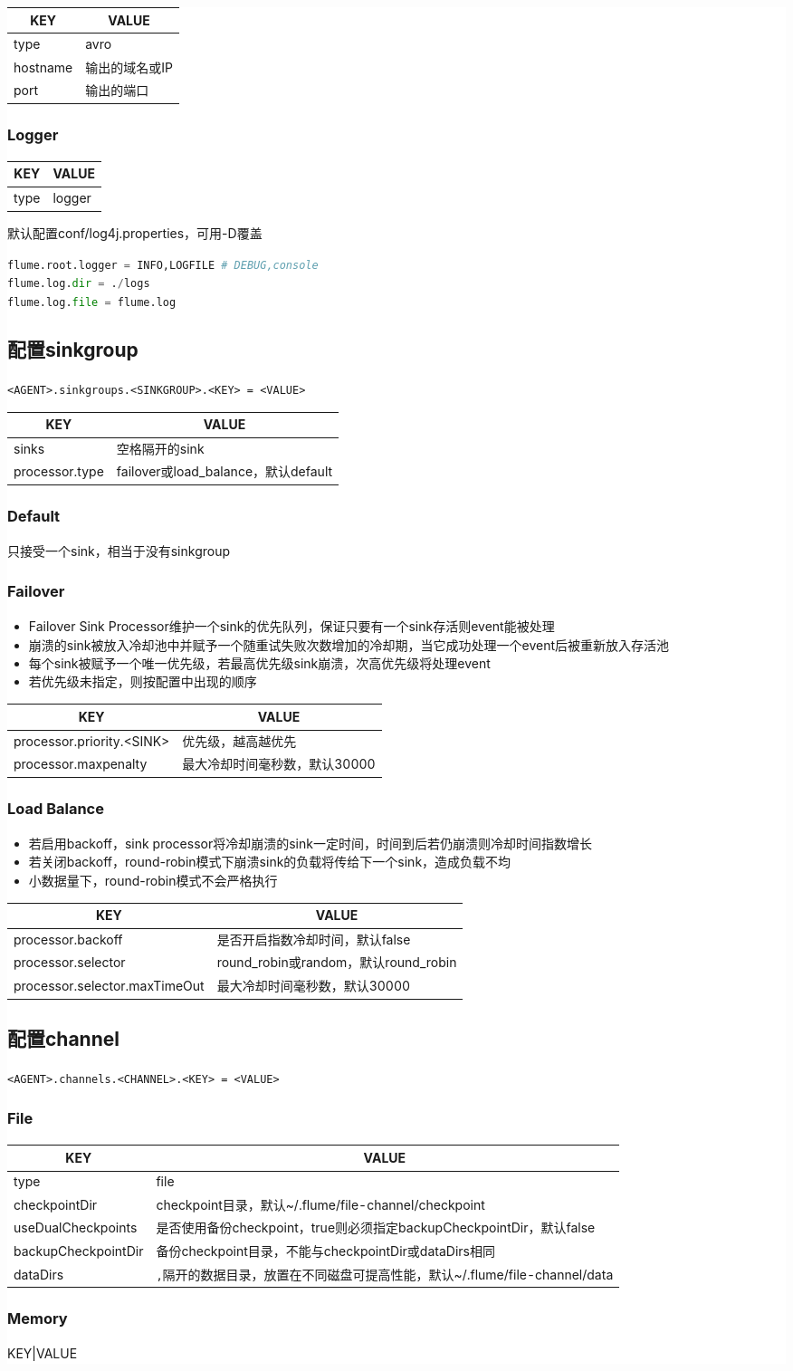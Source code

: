 KEY|VALUE
-|-
type|avro
hostname|输出的域名或IP
port|输出的端口
### Logger
KEY|VALUE
-|-
type|logger

默认配置conf/log4j.properties，可用-D覆盖
```python
flume.root.logger = INFO,LOGFILE # DEBUG,console
flume.log.dir = ./logs
flume.log.file = flume.log
```
## 配置sinkgroup
```
<AGENT>.sinkgroups.<SINKGROUP>.<KEY> = <VALUE>
```
KEY|VALUE
-|-
sinks|空格隔开的sink
processor.type|failover或load_balance，默认default
### Default
只接受一个sink，相当于没有sinkgroup
### Failover
* Failover Sink Processor维护一个sink的优先队列，保证只要有一个sink存活则event能被处理
* 崩溃的sink被放入冷却池中并赋予一个随重试失败次数增加的冷却期，当它成功处理一个event后被重新放入存活池
* 每个sink被赋予一个唯一优先级，若最高优先级sink崩溃，次高优先级将处理event
* 若优先级未指定，则按配置中出现的顺序

KEY|VALUE
-|-
processor.priority.&lt;SINK&gt;|优先级，越高越优先
processor.maxpenalty|最大冷却时间毫秒数，默认30000
### Load Balance
* 若启用backoff，sink processor将冷却崩溃的sink一定时间，时间到后若仍崩溃则冷却时间指数增长
* 若关闭backoff，round-robin模式下崩溃sink的负载将传给下一个sink，造成负载不均
* 小数据量下，round-robin模式不会严格执行

KEY|VALUE
-|-
processor.backoff|是否开启指数冷却时间，默认false
processor.selector|round_robin或random，默认round_robin
processor.selector.maxTimeOut|最大冷却时间毫秒数，默认30000
## 配置channel
```
<AGENT>.channels.<CHANNEL>.<KEY> = <VALUE>
```
### File
KEY|VALUE
-|-
type|file
checkpointDir|checkpoint目录，默认~/.flume/file-channel/checkpoint
useDualCheckpoints|是否使用备份checkpoint，true则必须指定backupCheckpointDir，默认false
backupCheckpointDir|备份checkpoint目录，不能与checkpointDir或dataDirs相同
dataDirs|`,`隔开的数据目录，放置在不同磁盘可提高性能，默认~/.flume/file-channel/data
### Memory
KEY|VALUE